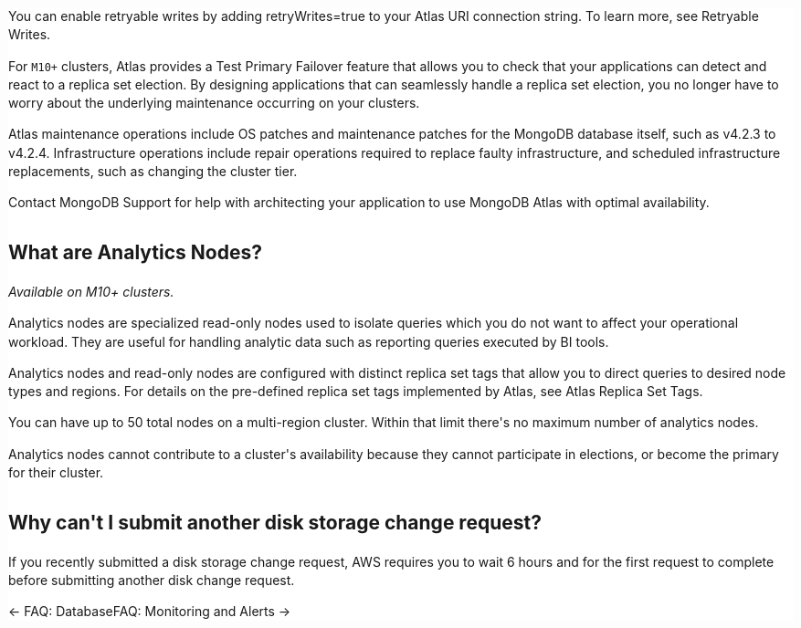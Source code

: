 You can enable retryable writes by adding retryWrites=true to your Atlas URI
connection string. To learn more, see Retryable Writes.

For `M10+` clusters, Atlas provides a Test Primary Failover feature that
allows you to check that your applications can detect and react to a replica
set election. By designing applications that can seamlessly handle a replica
set election, you no longer have to worry about the underlying maintenance
occurring on your clusters.

Atlas maintenance operations include OS patches and maintenance patches for
the MongoDB database itself, such as v4.2.3 to v4.2.4. Infrastructure
operations include repair operations required to replace faulty
infrastructure, and scheduled infrastructure replacements, such as changing
the cluster tier.

Contact MongoDB Support for help with architecting your application to use
MongoDB Atlas with optimal availability.

## What are Analytics Nodes?

 _Available on M10+ clusters._

Analytics nodes are specialized read-only nodes used to isolate queries which
you do not want to affect your operational workload. They are useful for
handling analytic data such as reporting queries executed by BI tools.

Analytics nodes and read-only nodes are configured with distinct replica set
tags that allow you to direct queries to desired node types and regions. For
details on the pre-defined replica set tags implemented by Atlas, see Atlas
Replica Set Tags.

You can have up to 50 total nodes on a multi-region cluster. Within that limit
there's no maximum number of analytics nodes.

Analytics nodes cannot contribute to a cluster's availability because they
cannot participate in elections, or become the primary for their cluster.

## Why can't I submit another disk storage change request?

If you recently submitted a disk storage change request, AWS requires you to
wait 6 hours and for the first request to complete before submitting another
disk change request.

← FAQ: DatabaseFAQ: Monitoring and Alerts →

